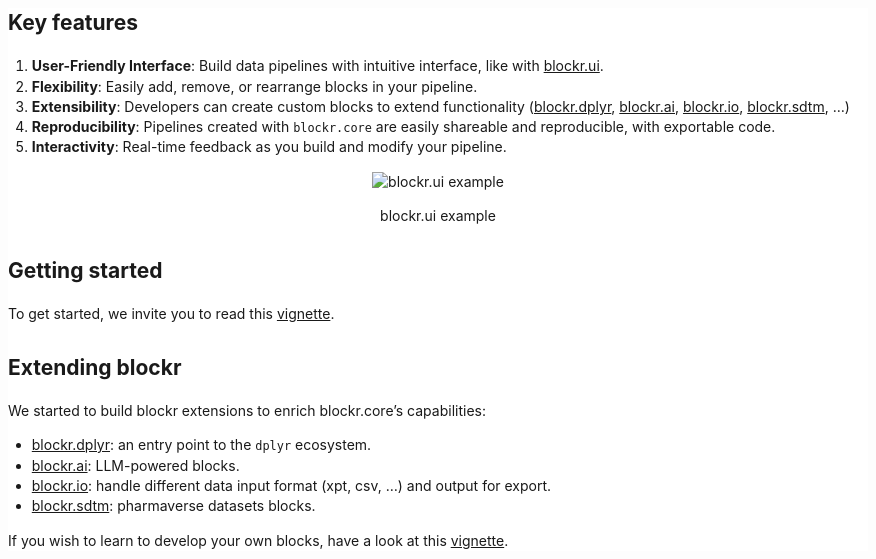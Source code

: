 ## Key features

1.  **User-Friendly Interface**: Build data pipelines with intuitive
    interface, like with
    [blockr.ui](https://cynkra.github.io/blockr.ui/).
2.  **Flexibility**: Easily add, remove, or rearrange blocks in your
    pipeline.
3.  **Extensibility**: Developers can create custom blocks to extend
    functionality
    ([blockr.dplyr](https://github.com/cynkra/blockr.dplyr),
    [blockr.ai](https://github.com/cynkra/blockr.ai),
    [blockr.io](https://github.com/cynkra/blockr.io),
    [blockr.sdtm](https://github.com/cynkra/blockr.sdtm), …)
4.  **Reproducibility**: Pipelines created with `blockr.core` are easily
    shareable and reproducible, with exportable code.
5.  **Interactivity**: Real-time feedback as you build and modify your
    pipeline.

<div class="figure" style="text-align: center">

<img src="man/figures/blockr-ui.png" alt="blockr.ui example" width="100%" />
<p class="caption">

blockr.ui example
</p>

</div>

## Getting started

To get started, we invite you to read this
[vignette](https://bristolmyerssquibb.github.io/blockr.core/articles/get-started.html).

## Extending blockr

We started to build blockr extensions to enrich blockr.core’s
capabilities:

- [blockr.dplyr](https://github.com/cynkra/blockr.dplyr): an entry point
  to the `dplyr` ecosystem.
- [blockr.ai](https://github.com/cynkra/blockr.ai): LLM-powered blocks.
- [blockr.io](https://github.com/cynkra/blockr.io): handle different
  data input format (xpt, csv, …) and output for export.
- [blockr.sdtm](https://github.com/cynkra/blockr.sdtm): pharmaverse
  datasets blocks.

If you wish to learn to develop your own blocks, have a look at this
[vignette](https://bristolmyerssquibb.github.io/blockr.core/articles/create-block.html).
